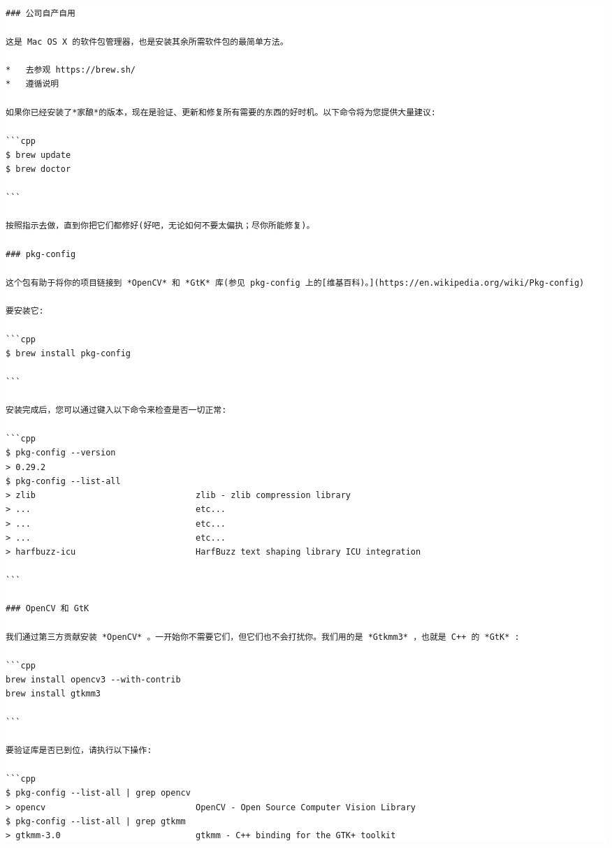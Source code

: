    ### 公司自产自用

    这是 Mac OS X 的软件包管理器，也是安装其余所需软件包的最简单方法。

    *   去参观 https://brew.sh/
    *   遵循说明

    如果你已经安装了*家酿*的版本，现在是验证、更新和修复所有需要的东西的好时机。以下命令将为您提供大量建议:

    ```cpp
    $ brew update
    $ brew doctor

    ```

    按照指示去做，直到你把它们都修好(好吧，无论如何不要太偏执；尽你所能修复)。

    ### pkg-config

    这个包有助于将你的项目链接到 *OpenCV* 和 *GtK* 库(参见 pkg-config 上的[维基百科)。](https://en.wikipedia.org/wiki/Pkg-config)

    要安装它:

    ```cpp
    $ brew install pkg-config

    ```

    安装完成后，您可以通过键入以下命令来检查是否一切正常:

    ```cpp
    $ pkg-config --version
    > 0.29.2
    $ pkg-config --list-all
    > zlib                                zlib - zlib compression library
    > ...                                 etc...
    > ...                                 etc...
    > ...                                 etc...
    > harfbuzz-icu                        HarfBuzz text shaping library ICU integration

    ```

    ### OpenCV 和 GtK

    我们通过第三方贡献安装 *OpenCV* 。一开始你不需要它们，但它们也不会打扰你。我们用的是 *Gtkmm3* ，也就是 C++ 的 *GtK* :

    ```cpp
    brew install opencv3 --with-contrib
    brew install gtkmm3

    ```

    要验证库是否已到位，请执行以下操作:

    ```cpp
    $ pkg-config --list-all | grep opencv
    > opencv                              OpenCV - Open Source Computer Vision Library
    $ pkg-config --list-all | grep gtkmm
    > gtkmm-3.0                           gtkmm - C++ binding for the GTK+ toolkit
